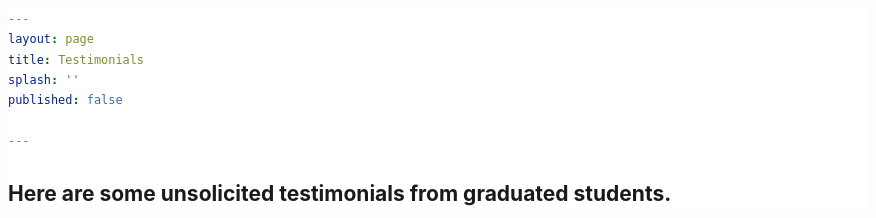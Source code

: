 ```yaml
---
layout: page
title: Testimonials
splash: ''
published: false

---
```

<h2>Here are some unsolicited testimonials from graduated students.</h2>
